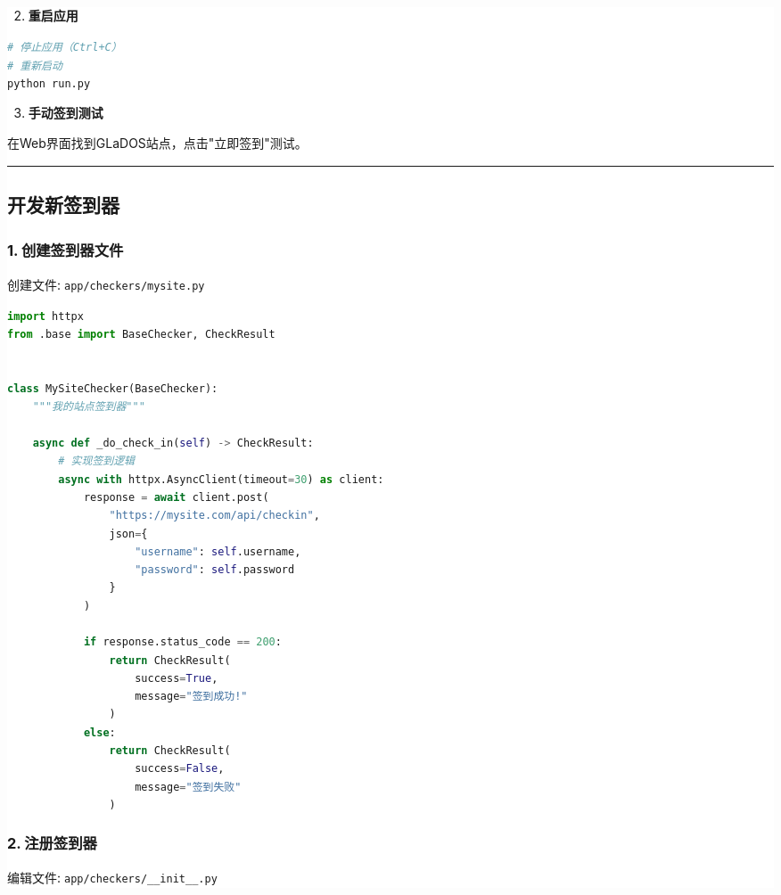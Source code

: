 2. **重启应用**

```bash
# 停止应用（Ctrl+C）
# 重新启动
python run.py
```

3. **手动签到测试**

在Web界面找到GLaDOS站点，点击"立即签到"测试。

---

## 开发新签到器

### 1. 创建签到器文件

创建文件: `app/checkers/mysite.py`

```python
import httpx
from .base import BaseChecker, CheckResult


class MySiteChecker(BaseChecker):
    """我的站点签到器"""
    
    async def _do_check_in(self) -> CheckResult:
        # 实现签到逻辑
        async with httpx.AsyncClient(timeout=30) as client:
            response = await client.post(
                "https://mysite.com/api/checkin",
                json={
                    "username": self.username,
                    "password": self.password
                }
            )
            
            if response.status_code == 200:
                return CheckResult(
                    success=True,
                    message="签到成功!"
                )
            else:
                return CheckResult(
                    success=False,
                    message="签到失败"
                )
```

### 2. 注册签到器

编辑文件: `app/checkers/__init__.py`
